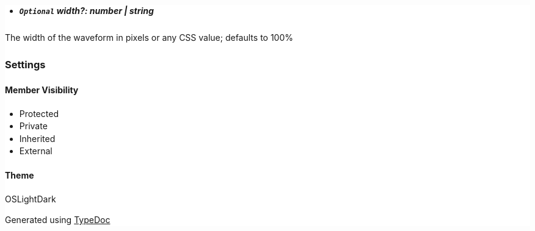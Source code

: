 - ##### `Optional` width?: number \| string




The width of the waveform in pixels or any CSS value; defaults to 100%


### Settings

#### Member Visibility

- Protected
- Private
- Inherited
- External

#### Theme

OSLightDark

Generated using [TypeDoc](https://typedoc.org/)